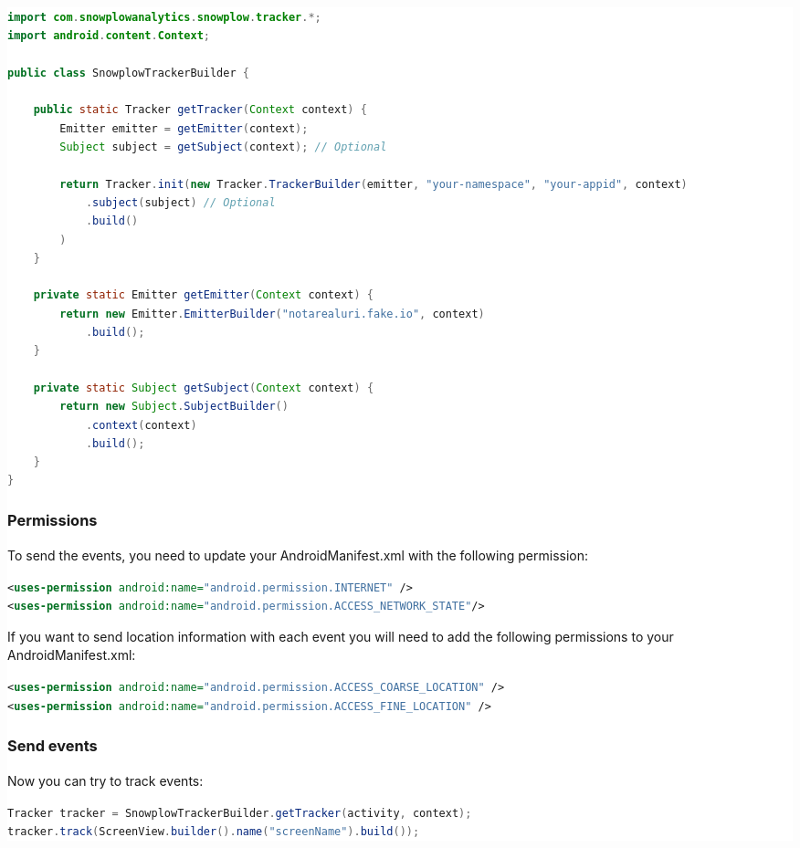 ```java
import com.snowplowanalytics.snowplow.tracker.*;
import android.content.Context;

public class SnowplowTrackerBuilder {

    public static Tracker getTracker(Context context) {
        Emitter emitter = getEmitter(context);
        Subject subject = getSubject(context); // Optional

        return Tracker.init(new Tracker.TrackerBuilder(emitter, "your-namespace", "your-appid", context)
            .subject(subject) // Optional
            .build()
        )
    }

    private static Emitter getEmitter(Context context) {
        return new Emitter.EmitterBuilder("notarealuri.fake.io", context)
            .build();
    }

    private static Subject getSubject(Context context) {
        return new Subject.SubjectBuilder()
            .context(context)
            .build();
    }
}
```

### Permissions

To send the events, you need to update your AndroidManifest.xml with the following permission:

```xml
<uses-permission android:name="android.permission.INTERNET" /> 
<uses-permission android:name="android.permission.ACCESS_NETWORK_STATE"/>
```

If you want to send location information with each event you will need to add the following permissions to your AndroidManifest.xml:

```xml
<uses-permission android:name="android.permission.ACCESS_COARSE_LOCATION" />
<uses-permission android:name="android.permission.ACCESS_FINE_LOCATION" />
```

### Send events

Now you can try to track events:

```java
Tracker tracker = SnowplowTrackerBuilder.getTracker(activity, context);
tracker.track(ScreenView.builder().name("screenName").build());
```
